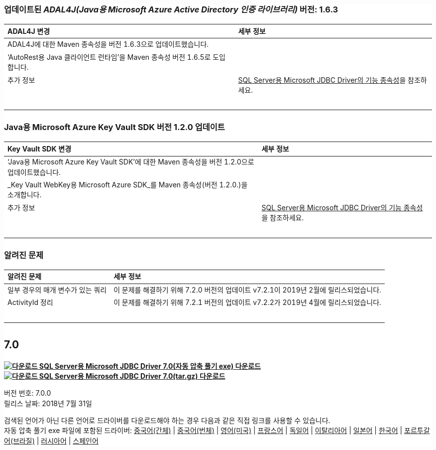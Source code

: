 ### <a name="updated-_microsoft-azure-active-directory-authentication-library-adal4j-for-java_-version-163"></a>업데이트된 _ADAL4J(Java용 Microsoft Azure Active Directory 인증 라이브러리)_ 버전: 1.6.3

| ADAL4J 변경 | 세부 정보 |
| :------------ | :------ |
| ADAL4J에 대한 Maven 종속성을 버전 1.6.3으로 업데이트했습니다. | &nbsp; |
| ‘AutoRest용 Java 클라이언트 런타임’을  Maven 종속성 버전 1.6.5로 도입합니다. | &nbsp; |
| 추가 정보 | [SQL Server용 Microsoft JDBC Driver의 기능 종속성](feature-dependencies-of-microsoft-jdbc-driver-for-sql-server.md)을 참조하세요. |
| &nbsp; | &nbsp; |

### <a name="updated-_microsoft-azure-key-vault-sdk-for-java_-version-120"></a>Java용 Microsoft Azure Key Vault SDK  버전 1.2.0 업데이트

| Key Vault SDK 변경 | 세부 정보 |
| :------------------- | :------ |
| ‘Java용 Microsoft Azure Key Vault SDK’에 대한  Maven 종속성을 버전 1.2.0으로 업데이트했습니다. | &nbsp; |
| _Key Vault WebKey용 Microsoft Azure SDK_를 Maven 종속성(버전 1.2.0.)을 소개합니다. | &nbsp; |
| 추가 정보 | [SQL Server용 Microsoft JDBC Driver의 기능 종속성](feature-dependencies-of-microsoft-jdbc-driver-for-sql-server.md)을 참조하세요. |
| &nbsp; | &nbsp; |

### <a name="known-issues"></a>알려진 문제

| 알려진 문제 | 세부 정보 |
| :----------- | :------ |
| 일부 경우의 매개 변수가 있는 쿼리 | 이 문제를 해결하기 위해 7.2.0 버전의 업데이트 v7.2.1이 2019년 2월에 릴리스되었습니다. |
| ActivityId 정리 | 이 문제를 해결하기 위해 7.2.1 버전의 업데이트 v7.2.2가 2019년 4월에 릴리스되었습니다. |
| &nbsp; | &nbsp; |

## <a name="70"></a>7.0

**[![다운로드](../../ssms/media/download-icon.png) SQL Server용 Microsoft JDBC Driver 7.0(자동 압축 풀기 exe) 다운로드](https://go.microsoft.com/fwlink/?linkid=2122713)**  
**[![다운로드](../../ssms/media/download-icon.png) SQL Server용 Microsoft JDBC Driver 7.0(tar.gz) 다운로드](https://go.microsoft.com/fwlink/?linkid=2122614)**  

버전 번호: 7.0.0  
릴리스 날짜: 2018년 7월 31일

검색된 언어가 아닌 다른 언어로 드라이버를 다운로드해야 하는 경우 다음과 같은 직접 링크를 사용할 수 있습니다.  
자동 압축 풀기 exe 파일에 포함된 드라이버: [중국어(간체)](https://go.microsoft.com/fwlink/?linkid=2122713&clcid=0x804) | [중국어(번체)](https://go.microsoft.com/fwlink/?linkid=2122713&clcid=0x404) | [영어(미국)](https://go.microsoft.com/fwlink/?linkid=2122713&clcid=0x409) | [프랑스어](https://go.microsoft.com/fwlink/?linkid=2122713&clcid=0x40c) | [독일어](https://go.microsoft.com/fwlink/?linkid=2122713&clcid=0x407) | [이탈리아어](https://go.microsoft.com/fwlink/?linkid=2122713&clcid=0x410) | [일본어](https://go.microsoft.com/fwlink/?linkid=2122713&clcid=0x411) | [한국어](https://go.microsoft.com/fwlink/?linkid=2122713&clcid=0x412) | [포르투갈어(브라질)](https://go.microsoft.com/fwlink/?linkid=2122713&clcid=0x416) | [러시아어](https://go.microsoft.com/fwlink/?linkid=2122713&clcid=0x419) | [스페인어](https://go.microsoft.com/fwlink/?linkid=2122713&clcid=0x40a)  